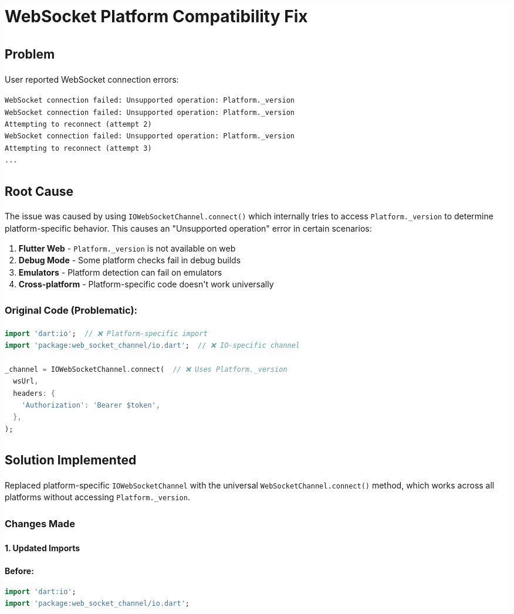 # WebSocket Platform Compatibility Fix

## Problem
User reported WebSocket connection errors:
```
WebSocket connection failed: Unsupported operation: Platform._version
WebSocket connection failed: Unsupported operation: Platform._version
Attempting to reconnect (attempt 2)
WebSocket connection failed: Unsupported operation: Platform._version
Attempting to reconnect (attempt 3)
...
```

## Root Cause

The issue was caused by using `IOWebSocketChannel.connect()` which internally tries to access `Platform._version` to determine platform-specific behavior. This causes an "Unsupported operation" error in certain scenarios:

1. **Flutter Web** - `Platform._version` is not available on web
2. **Debug Mode** - Some platform checks fail in debug builds
3. **Emulators** - Platform detection can fail on emulators
4. **Cross-platform** - Platform-specific code doesn't work universally

### Original Code (Problematic):
```dart
import 'dart:io';  // ❌ Platform-specific import
import 'package:web_socket_channel/io.dart';  // ❌ IO-specific channel

_channel = IOWebSocketChannel.connect(  // ❌ Uses Platform._version
  wsUrl,
  headers: {
    'Authorization': 'Bearer $token',
  },
);
```

## Solution Implemented

Replaced platform-specific `IOWebSocketChannel` with the universal `WebSocketChannel.connect()` method, which works across all platforms without accessing `Platform._version`.

### Changes Made

#### 1. Updated Imports

**Before:**
```dart
import 'dart:io';
import 'package:web_socket_channel/io.dart';
```
